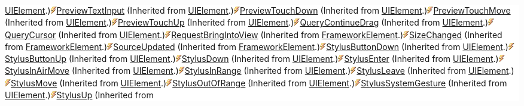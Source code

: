 <a href="http://msdn2.microsoft.com/es-es/library/ms590078" target="_blank">UIElement</a>.)</td></tr><tr><td>![Public event](media/pubevent.gif "Public event")</td><td><a href="http://msdn2.microsoft.com/es-es/library/ms596781" target="_blank">PreviewTextInput</a></td><td> (Inherited from <a href="http://msdn2.microsoft.com/es-es/library/ms590078" target="_blank">UIElement</a>.)</td></tr><tr><td>![Public event](media/pubevent.gif "Public event")</td><td><a href="http://msdn2.microsoft.com/es-es/library/dd991743" target="_blank">PreviewTouchDown</a></td><td> (Inherited from <a href="http://msdn2.microsoft.com/es-es/library/ms590078" target="_blank">UIElement</a>.)</td></tr><tr><td>![Public event](media/pubevent.gif "Public event")</td><td><a href="http://msdn2.microsoft.com/es-es/library/dd990490" target="_blank">PreviewTouchMove</a></td><td> (Inherited from <a href="http://msdn2.microsoft.com/es-es/library/ms590078" target="_blank">UIElement</a>.)</td></tr><tr><td>![Public event](media/pubevent.gif "Public event")</td><td><a href="http://msdn2.microsoft.com/es-es/library/dd783905" target="_blank">PreviewTouchUp</a></td><td> (Inherited from <a href="http://msdn2.microsoft.com/es-es/library/ms590078" target="_blank">UIElement</a>.)</td></tr><tr><td>![Public event](media/pubevent.gif "Public event")</td><td><a href="http://msdn2.microsoft.com/es-es/library/ms596782" target="_blank">QueryContinueDrag</a></td><td> (Inherited from <a href="http://msdn2.microsoft.com/es-es/library/ms590078" target="_blank">UIElement</a>.)</td></tr><tr><td>![Public event](media/pubevent.gif "Public event")</td><td><a href="http://msdn2.microsoft.com/es-es/library/ms596783" target="_blank">QueryCursor</a></td><td> (Inherited from <a href="http://msdn2.microsoft.com/es-es/library/ms590078" target="_blank">UIElement</a>.)</td></tr><tr><td>![Public event](media/pubevent.gif "Public event")</td><td><a href="http://msdn2.microsoft.com/es-es/library/ms596559" target="_blank">RequestBringIntoView</a></td><td> (Inherited from <a href="http://msdn2.microsoft.com/es-es/library/ms602714" target="_blank">FrameworkElement</a>.)</td></tr><tr><td>![Public event](media/pubevent.gif "Public event")</td><td><a href="http://msdn2.microsoft.com/es-es/library/ms596560" target="_blank">SizeChanged</a></td><td> (Inherited from <a href="http://msdn2.microsoft.com/es-es/library/ms602714" target="_blank">FrameworkElement</a>.)</td></tr><tr><td>![Public event](media/pubevent.gif "Public event")</td><td><a href="http://msdn2.microsoft.com/es-es/library/ms596561" target="_blank">SourceUpdated</a></td><td> (Inherited from <a href="http://msdn2.microsoft.com/es-es/library/ms602714" target="_blank">FrameworkElement</a>.)</td></tr><tr><td>![Public event](media/pubevent.gif "Public event")</td><td><a href="http://msdn2.microsoft.com/es-es/library/ms596784" target="_blank">StylusButtonDown</a></td><td> (Inherited from <a href="http://msdn2.microsoft.com/es-es/library/ms590078" target="_blank">UIElement</a>.)</td></tr><tr><td>![Public event](media/pubevent.gif "Public event")</td><td><a href="http://msdn2.microsoft.com/es-es/library/ms596785" target="_blank">StylusButtonUp</a></td><td> (Inherited from <a href="http://msdn2.microsoft.com/es-es/library/ms590078" target="_blank">UIElement</a>.)</td></tr><tr><td>![Public event](media/pubevent.gif "Public event")</td><td><a href="http://msdn2.microsoft.com/es-es/library/ms596786" target="_blank">StylusDown</a></td><td> (Inherited from <a href="http://msdn2.microsoft.com/es-es/library/ms590078" target="_blank">UIElement</a>.)</td></tr><tr><td>![Public event](media/pubevent.gif "Public event")</td><td><a href="http://msdn2.microsoft.com/es-es/library/ms596787" target="_blank">StylusEnter</a></td><td> (Inherited from <a href="http://msdn2.microsoft.com/es-es/library/ms590078" target="_blank">UIElement</a>.)</td></tr><tr><td>![Public event](media/pubevent.gif "Public event")</td><td><a href="http://msdn2.microsoft.com/es-es/library/ms596788" target="_blank">StylusInAirMove</a></td><td> (Inherited from <a href="http://msdn2.microsoft.com/es-es/library/ms590078" target="_blank">UIElement</a>.)</td></tr><tr><td>![Public event](media/pubevent.gif "Public event")</td><td><a href="http://msdn2.microsoft.com/es-es/library/ms596789" target="_blank">StylusInRange</a></td><td> (Inherited from <a href="http://msdn2.microsoft.com/es-es/library/ms590078" target="_blank">UIElement</a>.)</td></tr><tr><td>![Public event](media/pubevent.gif "Public event")</td><td><a href="http://msdn2.microsoft.com/es-es/library/ms596790" target="_blank">StylusLeave</a></td><td> (Inherited from <a href="http://msdn2.microsoft.com/es-es/library/ms590078" target="_blank">UIElement</a>.)</td></tr><tr><td>![Public event](media/pubevent.gif "Public event")</td><td><a href="http://msdn2.microsoft.com/es-es/library/ms596791" target="_blank">StylusMove</a></td><td> (Inherited from <a href="http://msdn2.microsoft.com/es-es/library/ms590078" target="_blank">UIElement</a>.)</td></tr><tr><td>![Public event](media/pubevent.gif "Public event")</td><td><a href="http://msdn2.microsoft.com/es-es/library/ms596792" target="_blank">StylusOutOfRange</a></td><td> (Inherited from <a href="http://msdn2.microsoft.com/es-es/library/ms590078" target="_blank">UIElement</a>.)</td></tr><tr><td>![Public event](media/pubevent.gif "Public event")</td><td><a href="http://msdn2.microsoft.com/es-es/library/ms596793" target="_blank">StylusSystemGesture</a></td><td> (Inherited from <a href="http://msdn2.microsoft.com/es-es/library/ms590078" target="_blank">UIElement</a>.)</td></tr><tr><td>![Public event](media/pubevent.gif "Public event")</td><td><a href="http://msdn2.microsoft.com/es-es/library/ms596794" target="_blank">StylusUp</a></td><td> (Inherited from